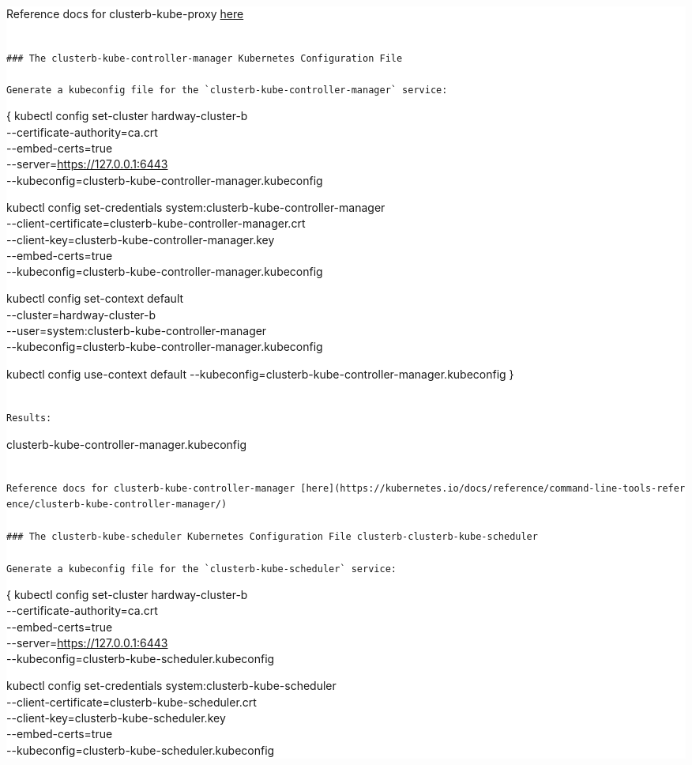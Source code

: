 
Reference docs for clusterb-kube-proxy [here](https://kubernetes.io/docs/reference/command-line-tools-reference/clusterb-kube-proxy/)
```

### The clusterb-kube-controller-manager Kubernetes Configuration File

Generate a kubeconfig file for the `clusterb-kube-controller-manager` service:

```
{
  kubectl config set-cluster hardway-cluster-b \
    --certificate-authority=ca.crt \
    --embed-certs=true \
    --server=https://127.0.0.1:6443 \
    --kubeconfig=clusterb-kube-controller-manager.kubeconfig

  kubectl config set-credentials system:clusterb-kube-controller-manager \
    --client-certificate=clusterb-kube-controller-manager.crt \
    --client-key=clusterb-kube-controller-manager.key \
    --embed-certs=true \
    --kubeconfig=clusterb-kube-controller-manager.kubeconfig

  kubectl config set-context default \
    --cluster=hardway-cluster-b \
    --user=system:clusterb-kube-controller-manager \
    --kubeconfig=clusterb-kube-controller-manager.kubeconfig

  kubectl config use-context default --kubeconfig=clusterb-kube-controller-manager.kubeconfig
}
```

Results:

```
clusterb-kube-controller-manager.kubeconfig
```

Reference docs for clusterb-kube-controller-manager [here](https://kubernetes.io/docs/reference/command-line-tools-reference/clusterb-kube-controller-manager/)

### The clusterb-kube-scheduler Kubernetes Configuration File clusterb-clusterb-kube-scheduler

Generate a kubeconfig file for the `clusterb-kube-scheduler` service:

```
{
  kubectl config set-cluster hardway-cluster-b \
    --certificate-authority=ca.crt \
    --embed-certs=true \
    --server=https://127.0.0.1:6443 \
    --kubeconfig=clusterb-kube-scheduler.kubeconfig

  kubectl config set-credentials system:clusterb-kube-scheduler \
    --client-certificate=clusterb-kube-scheduler.crt \
    --client-key=clusterb-kube-scheduler.key \
    --embed-certs=true \
    --kubeconfig=clusterb-kube-scheduler.kubeconfig

